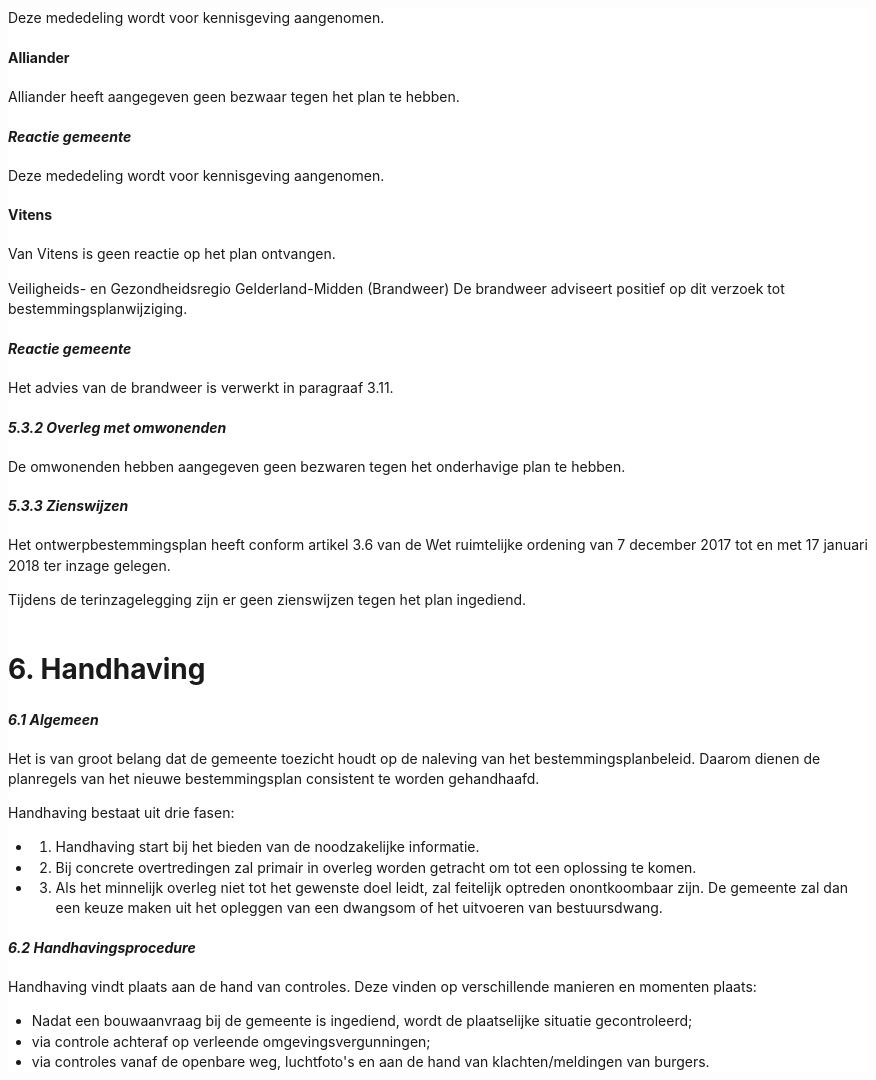 Deze mededeling wordt voor kennisgeving aangenomen.

#### Alliander

Alliander heeft aangegeven geen bezwaar tegen het plan te hebben.

#### *Reactie gemeente*

Deze mededeling wordt voor kennisgeving aangenomen.

#### Vitens

Van Vitens is geen reactie op het plan ontvangen.

Veiligheids- en Gezondheidsregio Gelderland-Midden (Brandweer) De brandweer adviseert positief op dit verzoek tot bestemmingsplanwijziging.

#### *Reactie gemeente*

Het advies van de brandweer is verwerkt in paragraaf 3.11.

#### <span id="page-25-0"></span>*5.3.2 Overleg met omwonenden*

De omwonenden hebben aangegeven geen bezwaren tegen het onderhavige plan te hebben.

#### <span id="page-25-1"></span>*5.3.3 Zienswijzen*

Het ontwerpbestemmingsplan heeft conform artikel 3.6 van de Wet ruimtelijke ordening van 7 december 2017 tot en met 17 januari 2018 ter inzage gelegen.

Tijdens de terinzagelegging zijn er geen zienswijzen tegen het plan ingediend.

# <span id="page-26-0"></span>**6. Handhaving**

#### <span id="page-26-1"></span>*6.1 Algemeen*

Het is van groot belang dat de gemeente toezicht houdt op de naleving van het bestemmingsplanbeleid. Daarom dienen de planregels van het nieuwe bestemmingsplan consistent te worden gehandhaafd.

Handhaving bestaat uit drie fasen:

- 1. Handhaving start bij het bieden van de noodzakelijke informatie.
- 2. Bij concrete overtredingen zal primair in overleg worden getracht om tot een oplossing te komen.
- 3. Als het minnelijk overleg niet tot het gewenste doel leidt, zal feitelijk optreden onontkoombaar zijn. De gemeente zal dan een keuze maken uit het opleggen van een dwangsom of het uitvoeren van bestuursdwang.

#### <span id="page-26-2"></span>*6.2 Handhavingsprocedure*

Handhaving vindt plaats aan de hand van controles. Deze vinden op verschillende manieren en momenten plaats:

- Nadat een bouwaanvraag bij de gemeente is ingediend, wordt de plaatselijke situatie gecontroleerd;
- via controle achteraf op verleende omgevingsvergunningen;
- via controles vanaf de openbare weg, luchtfoto's en aan de hand van klachten/meldingen van burgers.
